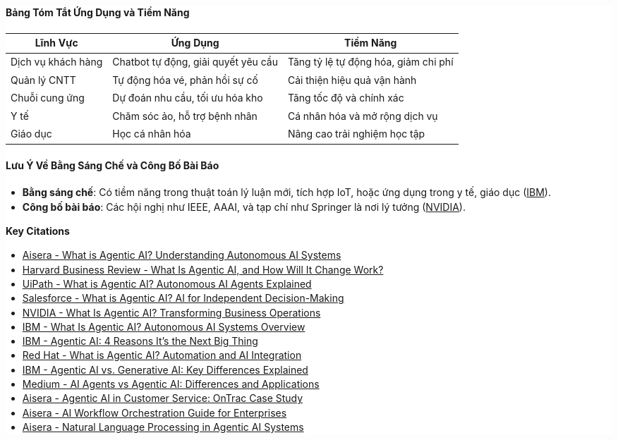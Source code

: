 #### Bảng Tóm Tắt Ứng Dụng và Tiềm Năng  
| **Lĩnh Vực**            | **Ứng Dụng**                              | **Tiềm Năng**                              |  
|-------------------------|-------------------------------------------|--------------------------------------------|  
| Dịch vụ khách hàng      | Chatbot tự động, giải quyết yêu cầu       | Tăng tỷ lệ tự động hóa, giảm chi phí       |  
| Quản lý CNTT            | Tự động hóa vé, phản hồi sự cố           | Cải thiện hiệu quả vận hành                |  
| Chuỗi cung ứng          | Dự đoán nhu cầu, tối ưu hóa kho           | Tăng tốc độ và chính xác                   |  
| Y tế                    | Chăm sóc ảo, hỗ trợ bệnh nhân            | Cá nhân hóa và mở rộng dịch vụ             |  
| Giáo dục                | Học cá nhân hóa                          | Nâng cao trải nghiệm học tập               |  

#### Lưu Ý Về Bằng Sáng Chế và Công Bố Bài Báo  
- **Bằng sáng chế**: Có tiềm năng trong thuật toán lý luận mới, tích hợp IoT, hoặc ứng dụng trong y tế, giáo dục ([IBM](https://www.ibm.com/think/insights/agentic-ai)).  
- **Công bố bài báo**: Các hội nghị như IEEE, AAAI, và tạp chí như Springer là nơi lý tưởng ([NVIDIA](https://blogs.nvidia.com/blog/what-is-agentic-ai/)).  

**Key Citations**  
- [Aisera - What is Agentic AI? Understanding Autonomous AI Systems](https://aisera.com/blog/agentic-ai/)  
- [Harvard Business Review - What Is Agentic AI, and How Will It Change Work?](https://hbr.org/2024/12/what-is-agentic-ai-and-how-will-it-change-work)  
- [UiPath - What is Agentic AI? Autonomous AI Agents Explained](https://www.uipath.com/ai/agentic-ai)  
- [Salesforce - What is Agentic AI? AI for Independent Decision-Making](https://www.salesforce.com/agentforce/what-is-agentic-ai/)  
- [NVIDIA - What Is Agentic AI? Transforming Business Operations](https://blogs.nvidia.com/blog/what-is-agentic-ai/)  
- [IBM - What Is Agentic AI? Autonomous AI Systems Overview](https://www.ibm.com/think/topics/agentic-ai)  
- [IBM - Agentic AI: 4 Reasons It’s the Next Big Thing](https://www.ibm.com/think/insights/agentic-ai)  
- [Red Hat - What is Agentic AI? Automation and AI Integration](https://www.redhat.com/en/topics/ai/what-is-agentic-ai)  
- [IBM - Agentic AI vs. Generative AI: Key Differences Explained](https://www.ibm.com/think/topics/agentic-ai-vs-generative-ai)  
- [Medium - AI Agents vs Agentic AI: Differences and Applications](https://medium.com/%40elisowski/ai-agents-vs-agentic-ai-whats-the-difference-and-why-does-it-matter-03159ee8c2b4)  
- [Aisera - Agentic AI in Customer Service: OnTrac Case Study](https://aisera.com/blog/agentic-ai-customer-service-ontrac/)  
- [Aisera - AI Workflow Orchestration Guide for Enterprises](https://aisera.com/blog/ai-workflow-orchestration-guide/)  
- [Aisera - Natural Language Processing in Agentic AI Systems](https://aisera.com/blog/natural-language-processing/)
